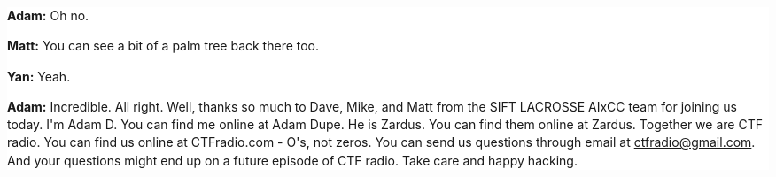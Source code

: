 **Adam:** Oh no.

**Matt:** You can see a bit of a palm tree back there too.

**Yan:** Yeah.

**Adam:** Incredible. All right. Well, thanks so much to Dave, Mike, and Matt from the SIFT LACROSSE AIxCC team for joining us today. I'm Adam D. You can find me online at Adam Dupe. He is Zardus. You can find them online at Zardus. Together we are CTF radio. You can find us online at CTFradio.com - O's, not zeros. You can send us questions through email at ctfradio@gmail.com. And your questions might end up on a future episode of CTF radio. Take care and happy hacking.